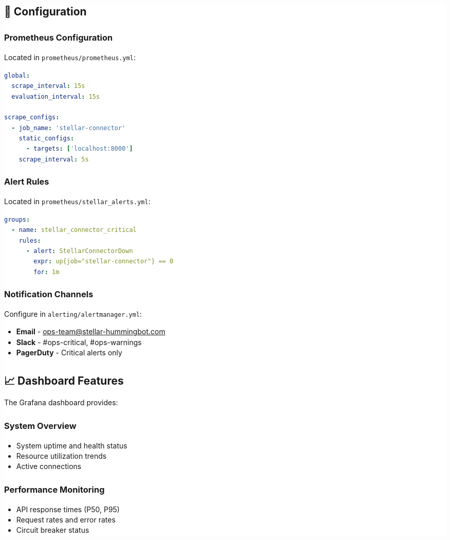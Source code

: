 ## 🔧 Configuration

### Prometheus Configuration

Located in `prometheus/prometheus.yml`:

```yaml
global:
  scrape_interval: 15s
  evaluation_interval: 15s

scrape_configs:
  - job_name: 'stellar-connector'
    static_configs:
      - targets: ['localhost:8000']
    scrape_interval: 5s
```

### Alert Rules

Located in `prometheus/stellar_alerts.yml`:

```yaml
groups:
  - name: stellar_connector_critical
    rules:
      - alert: StellarConnectorDown
        expr: up{job="stellar-connector"} == 0
        for: 1m
```

### Notification Channels

Configure in `alerting/alertmanager.yml`:

- **Email** - ops-team@stellar-hummingbot.com
- **Slack** - #ops-critical, #ops-warnings
- **PagerDuty** - Critical alerts only

## 📈 Dashboard Features

The Grafana dashboard provides:

### System Overview
- System uptime and health status
- Resource utilization trends
- Active connections

### Performance Monitoring  
- API response times (P50, P95)
- Request rates and error rates
- Circuit breaker status
